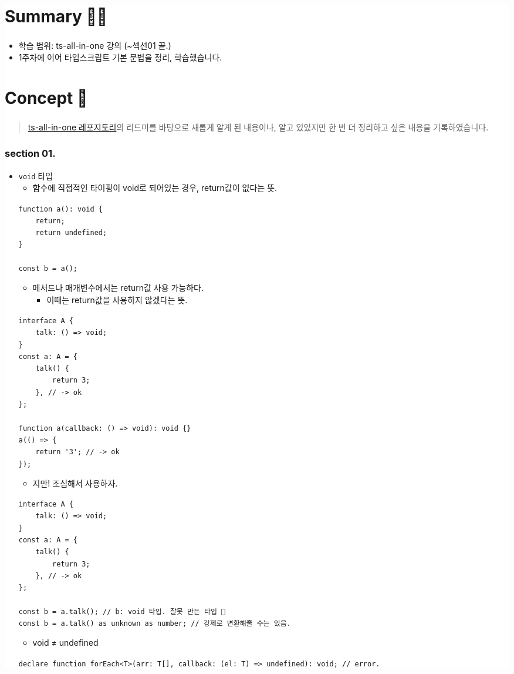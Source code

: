 # **Summary 🧚‍♀️**

-   학습 범위: ts-all-in-one 강의 (~섹션01 끝.)
-   1주차에 이어 타입스크립트 기본 문법을 정리, 학습했습니다.

# **Concept 🧐**

> [ts-all-in-one 레포지토리](https://github.com/ZeroCho/ts-all-in-one)의 리드미를 바탕으로
> 새롭게 알게 된 내용이나, 알고 있었지만 한 번 더 정리하고 싶은 내용을 기록하였습니다.

### section 01.

-   `void` 타입
    -   함수에 직접적인 타이핑이 void로 되어있는 경우, return값이 없다는 뜻.
    ```tsx
    function a(): void {
        return;
        return undefined;
    }

    const b = a();
    ```
    -   메서드나 매개변수에서는 return값 사용 가능하다.
        -   이때는 return값을 사용하지 않겠다는 뜻.
    ```tsx
    interface A {
        talk: () => void;
    }
    const a: A = {
        talk() {
            return 3;
        }, // -> ok
    };

    function a(callback: () => void): void {}
    a(() => {
        return '3'; // -> ok
    });
    ```
    -   지만! 조심해서 사용하자.
    ```tsx
    interface A {
        talk: () => void;
    }
    const a: A = {
        talk() {
            return 3;
        }, // -> ok
    };

    const b = a.talk(); // b: void 타입. 잘못 만든 타입 🥲
    const b = a.talk() as unknown as number; // 강제로 변환해줄 수는 있음.
    ```
    -   void ≠ undefined
    ```tsx
    declare function forEach<T>(arr: T[], callback: (el: T) => undefined): void; // error.
